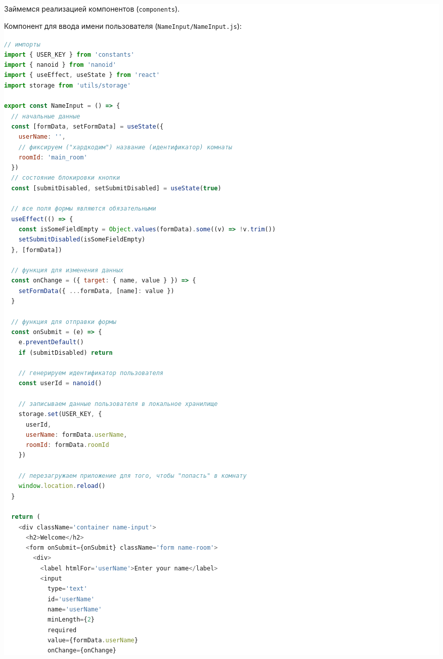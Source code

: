 Займемся реализацией компонентов (`components`).

Компонент для ввода имени пользователя (`NameInput/NameInput.js`):

```javascript
// импорты
import { USER_KEY } from 'constants'
import { nanoid } from 'nanoid'
import { useEffect, useState } from 'react'
import storage from 'utils/storage'

export const NameInput = () => {
  // начальные данные
  const [formData, setFormData] = useState({
    userName: '',
    // фиксируем ("хардкодим") название (идентификатор) комнаты
    roomId: 'main_room'
  })
  // состояние блокировки кнопки
  const [submitDisabled, setSubmitDisabled] = useState(true)

  // все поля формы являются обязательными
  useEffect(() => {
    const isSomeFieldEmpty = Object.values(formData).some((v) => !v.trim())
    setSubmitDisabled(isSomeFieldEmpty)
  }, [formData])

  // функция для изменения данных
  const onChange = ({ target: { name, value } }) => {
    setFormData({ ...formData, [name]: value })
  }

  // функция для отправки формы
  const onSubmit = (e) => {
    e.preventDefault()
    if (submitDisabled) return

    // генерируем идентификатор пользователя
    const userId = nanoid()

    // записываем данные пользователя в локальное хранилище
    storage.set(USER_KEY, {
      userId,
      userName: formData.userName,
      roomId: formData.roomId
    })

    // перезагружаем приложение для того, чтобы "попасть" в комнату
    window.location.reload()
  }

  return (
    <div className='container name-input'>
      <h2>Welcome</h2>
      <form onSubmit={onSubmit} className='form name-room'>
        <div>
          <label htmlFor='userName'>Enter your name</label>
          <input
            type='text'
            id='userName'
            name='userName'
            minLength={2}
            required
            value={formData.userName}
            onChange={onChange}
```